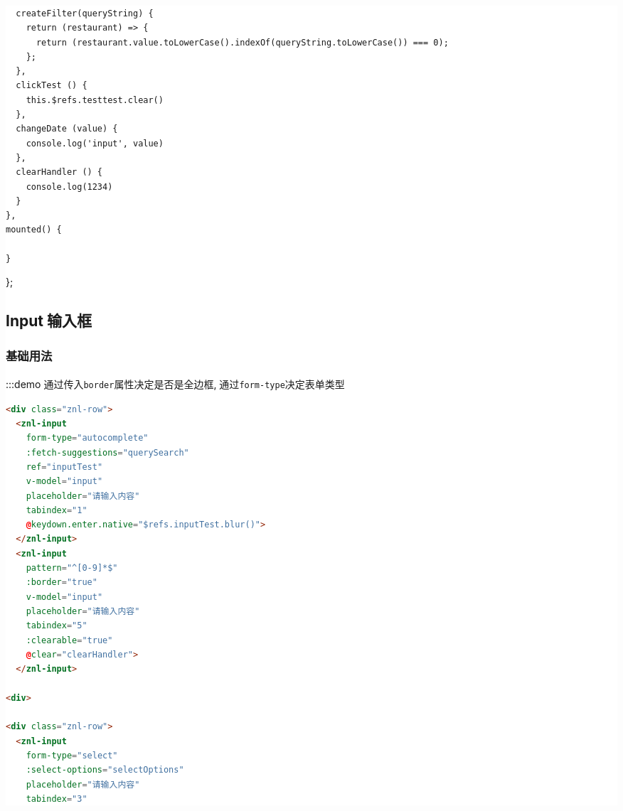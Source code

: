       createFilter(queryString) {
        return (restaurant) => {
          return (restaurant.value.toLowerCase().indexOf(queryString.toLowerCase()) === 0);
        };
      },
      clickTest () {
        this.$refs.testtest.clear()
      },
      changeDate (value) {
        console.log('input', value)
      },
      clearHandler () {
        console.log(1234)
      }
    },
    mounted() {

    }
  };
</script>

<style>
  .znl-component-input{
    margin-right: 50px;
  }
  .znl-row{
    padding-top: 30px;
  }
</style>

## Input 输入框


### 基础用法

:::demo 通过传入`border`属性决定是否是全边框, 通过`form-type`决定表单类型
```html
<div class="znl-row">
  <znl-input
    form-type="autocomplete"
    :fetch-suggestions="querySearch"
    ref="inputTest"
    v-model="input"
    placeholder="请输入内容"
    tabindex="1"
    @keydown.enter.native="$refs.inputTest.blur()">
  </znl-input>
  <znl-input
    pattern="^[0-9]*$"
    :border="true"
    v-model="input"
    placeholder="请输入内容"
    tabindex="5"
    :clearable="true"
    @clear="clearHandler">
  </znl-input>

<div>

<div class="znl-row">
  <znl-input
    form-type="select"
    :select-options="selectOptions"
    placeholder="请输入内容"
    tabindex="3"
```